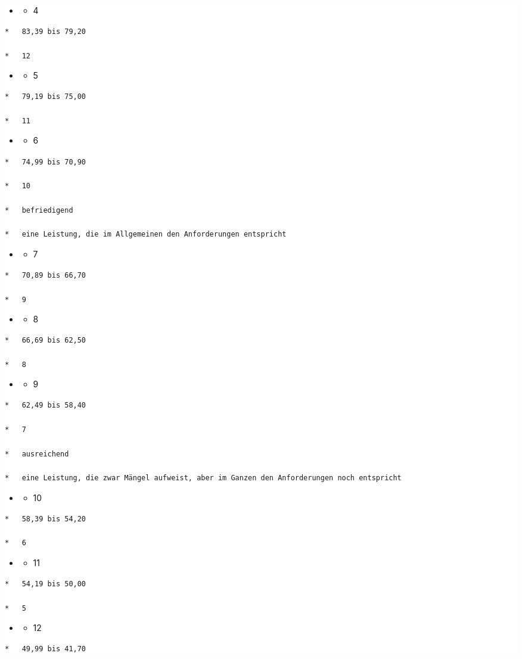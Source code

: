 
*    *   4

    *   83,39 bis 79,20

    *   12


*    *   5

    *   79,19 bis 75,00

    *   11


*    *   6

    *   74,99 bis 70,90

    *   10

    *   befriedigend

    *   eine Leistung, die im Allgemeinen den Anforderungen entspricht


*    *   7

    *   70,89 bis 66,70

    *   9


*    *   8

    *   66,69 bis 62,50

    *   8


*    *   9

    *   62,49 bis 58,40

    *   7

    *   ausreichend

    *   eine Leistung, die zwar Mängel aufweist, aber im Ganzen den Anforderungen noch entspricht


*    *   10

    *   58,39 bis 54,20

    *   6


*    *   11

    *   54,19 bis 50,00

    *   5


*    *   12

    *   49,99 bis 41,70
